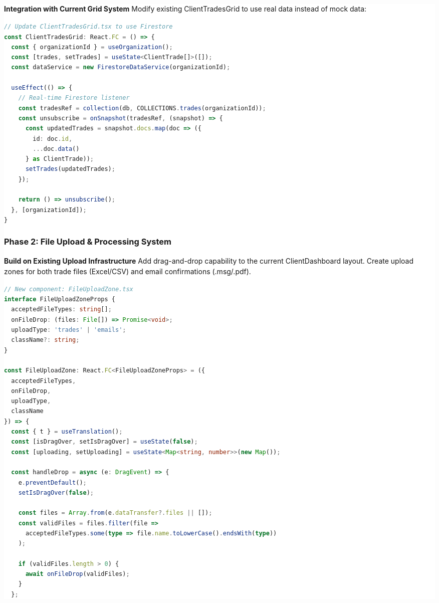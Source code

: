 **Integration with Current Grid System**
Modify existing ClientTradesGrid to use real data instead of mock data:

```typescript
// Update ClientTradesGrid.tsx to use Firestore
const ClientTradesGrid: React.FC = () => {
  const { organizationId } = useOrganization();
  const [trades, setTrades] = useState<ClientTrade[]>([]);
  const dataService = new FirestoreDataService(organizationId);
  
  useEffect(() => {
    // Real-time Firestore listener
    const tradesRef = collection(db, COLLECTIONS.trades(organizationId));
    const unsubscribe = onSnapshot(tradesRef, (snapshot) => {
      const updatedTrades = snapshot.docs.map(doc => ({
        id: doc.id,
        ...doc.data()
      } as ClientTrade));
      setTrades(updatedTrades);
    });
    
    return () => unsubscribe();
  }, [organizationId]);
}
```

### Phase 2: File Upload & Processing System

**Build on Existing Upload Infrastructure**
Add drag-and-drop capability to the current ClientDashboard layout. Create upload zones for both trade files (Excel/CSV) and email confirmations (.msg/.pdf).

```typescript
// New component: FileUploadZone.tsx
interface FileUploadZoneProps {
  acceptedFileTypes: string[];
  onFileDrop: (files: File[]) => Promise<void>;
  uploadType: 'trades' | 'emails';
  className?: string;
}

const FileUploadZone: React.FC<FileUploadZoneProps> = ({ 
  acceptedFileTypes, 
  onFileDrop, 
  uploadType,
  className 
}) => {
  const { t } = useTranslation();
  const [isDragOver, setIsDragOver] = useState(false);
  const [uploading, setUploading] = useState<Map<string, number>>(new Map());

  const handleDrop = async (e: DragEvent) => {
    e.preventDefault();
    setIsDragOver(false);
    
    const files = Array.from(e.dataTransfer?.files || []);
    const validFiles = files.filter(file => 
      acceptedFileTypes.some(type => file.name.toLowerCase().endsWith(type))
    );
    
    if (validFiles.length > 0) {
      await onFileDrop(validFiles);
    }
  };

```